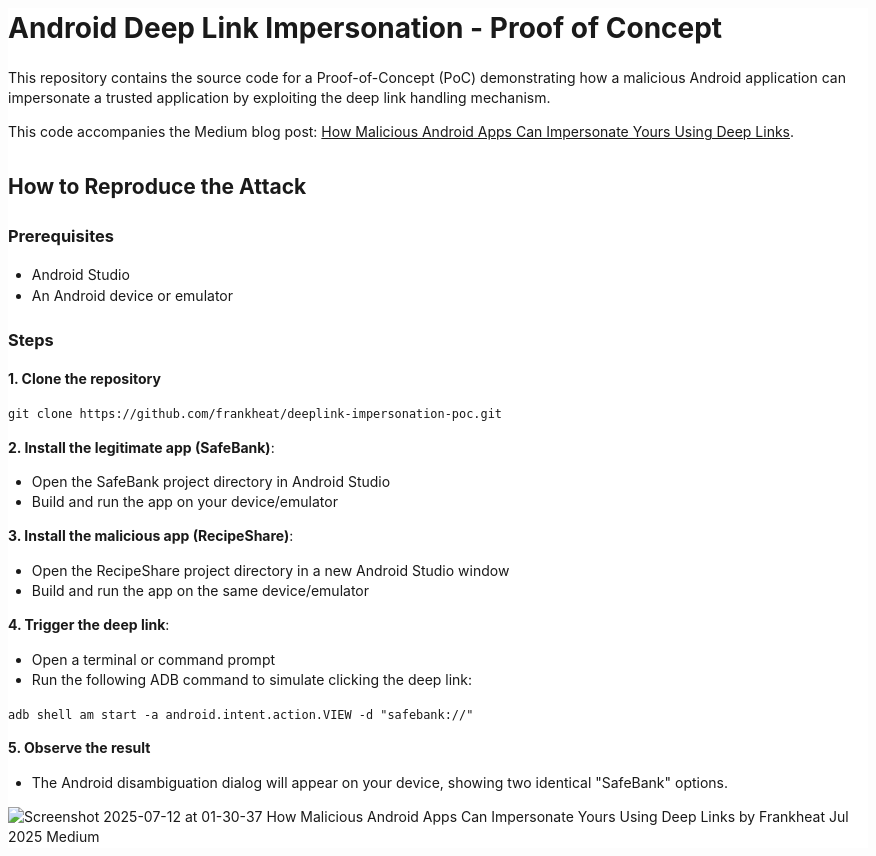 # Android Deep Link Impersonation - Proof of Concept

This repository contains the source code for a Proof-of-Concept (PoC) demonstrating how a malicious Android application can impersonate a trusted application by exploiting the deep link handling mechanism.

This code accompanies the Medium blog post: [How Malicious Android Apps Can Impersonate Yours Using Deep Links](https://medium.com/@frankheat/how-malicious-android-apps-can-impersonate-yours-using-deep-links-8eac7f245aaf).

## How to Reproduce the Attack

### Prerequisites

* Android Studio
* An Android device or emulator

### Steps

**1. Clone the repository**

```
git clone https://github.com/frankheat/deeplink-impersonation-poc.git
```

**2. Install the legitimate app (SafeBank)**:

* Open the SafeBank project directory in Android Studio
* Build and run the app on your device/emulator

**3. Install the malicious app (RecipeShare)**:
* Open the RecipeShare project directory in a new Android Studio window
* Build and run the app on the same device/emulator

**4. Trigger the deep link**:

* Open a terminal or command prompt
* Run the following ADB command to simulate clicking the deep link:

```
adb shell am start -a android.intent.action.VIEW -d "safebank://"
```

**5. Observe the result**
* The Android disambiguation dialog will appear on your device, showing two identical "SafeBank" options.

<img width="2416" height="14894" alt="Screenshot 2025-07-12 at 01-30-37 How Malicious Android Apps Can Impersonate Yours Using Deep Links by Frankheat Jul 2025 Medium" src="https://github.com/user-attachments/assets/370bd377-6c37-4341-bdcb-8e6b667365bb" />

